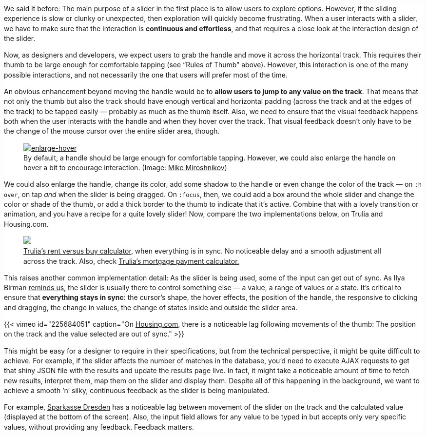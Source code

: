 We said it before: The main purpose of a slider in the first place is to allow users to explore options. However, if the sliding experience is slow or clunky or unexpected, then exploration will quickly become frustrating. When a user interacts with a slider, we have to make sure that the interaction is **continuous and effortless**, and that requires a close look at the interaction design of the slider.

Now, as designers and developers, we expect users to grab the handle and move it across the horizontal track. This requires their thumb to be large enough for comfortable tapping (see “Rules of Thumb” above). However, this interaction is one of the many possible interactions, and not necessarily the one that users will prefer most of the time.

An obvious enhancement beyond moving the handle would be to **allow users to jump to any value on the track**. That means that not only the thumb but also the track should have enough vertical and horizontal padding (across the track and at the edges of the track) to be tapped easily &mdash; probably as much as the thumb itself. Also, we need to ensure that the visual feedback happens both when the user interacts with the handle and when they hover over the track. That visual feedback doesn’t only have to be the change of the mouse cursor over the entire slider area, though.

<figure><a href="https://twitter.com/ma11k"><img loading="lazy" decoding="async" src="https://archive.smashing.media/assets/344dbf88-fdf9-42bb-adb4-46f01eedd629/7a78f59c-73d5-4722-b837-52c88e6d5a2e/enlarge-hover.gif" width="400" height="165" alt="enlarge-hover" /></a><figcaption>By default, a handle should be large enough for comfortable tapping. However, we could also enlarge the handle on hover a bit to encourage interaction. (Image: <a href="https://twitter.com/ma11k">Mike Miroshnikov</a>)</figcaption></figure>

We could also enlarge the handle, change its color, add some shadow to the handle or even change the color of the track &mdash; on `:hover`, on tap _and_ when the slider is being dragged. On `:focus`, then, we could add a box around the whole slider and change the color or shade of the thumb, or add a thick border to the thumb to indicate that it’s active. Combine that with a lovely transition or animation, and you have a recipe for a quite lovely slider! Now, compare the two implementations below, on Trulia and Housing.com.

<figure><a href="https://www.trulia.com/rent_vs_buy/"><img loading="lazy" decoding="async" src="https://archive.smashing.media/assets/344dbf88-fdf9-42bb-adb4-46f01eedd629/367f0e8b-d6f7-4224-a4ed-4df39e8bfacb/trulia-sync.gif" /></a><figcaption><a href="https://www.trulia.com/rent_vs_buy/">Trulia’s rent versus buy calculator</a>, when everything is in sync. No noticeable delay and a smooth adjustment all across the track. Also, check <a href="https://www.trulia.com/mortgage-payment-calculator/">Trulia’s mortgage payment calculator.</a></figcaption></figure>

This raises another common implementation detail: As the slider is being used, some of the input can get out of sync. As Ilya Birman [reminds us](https://ilyabirman.net/meanwhile/all/slider/), the slider is usually there to control something else &mdash; a value, a range of values or a state. It’s critical to ensure that **everything stays in sync**: the cursor’s shape, the hover effects, the position of the handle, the responsive to clicking and dragging, the change in values, the change of states inside and outside the slider area.

{{< vimeo id="225684051" caption="On <a href='https://housing.com/in/home-loans/check-eligibility/customize-offers/394424'>Housing.com</a>, there is a noticeable lag following movements of the thumb: The position on the track and the value selected are out of sync." >}}

This might be easy for a designer to require in their specifications, but from the technical perspective, it might be quite difficult to achieve. For example, if the slider affects the number of matches in the database, you’d need to execute AJAX requests to get that shiny JSON file with the results and update the results page live. In fact, it might take a noticeable amount of time to fetch new results, interpret them, map them on the slider and display them. Despite all of this happening in the background, we want to achieve a smooth ’n’ silky, continuous feedback as the slider is being manipulated.

For example, [Sparkasse Dresden](https://www.ostsaechsische-sparkasse-dresden.de/de/home/privatkunden/kredite-und-finanzierungen/privatkredit.html?n=true&) has a noticeable lag between movement of the slider on the track and the calculated value (displayed at the bottom of the screen). Also, the input field allows for any value to be typed in but accepts only very specific values, without providing any feedback. Feedback matters.
